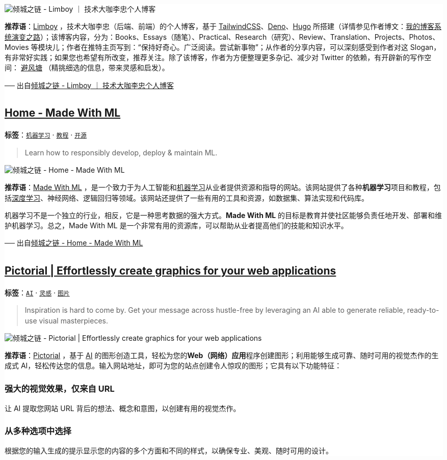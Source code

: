 ![倾城之链 - Limboy ｜ 技术大咖李忠个人博客](https://nicelinks.oss-cn-shenzhen.aliyuncs.com/limboy.me.png?x-oss-process=style/png2jpg)

**推荐语**：[Limboy](https://nicelinks.site/redirect?url=https://limboy.me/) ，技术大咖李忠（后端、前端）的个人博客，基于 [TailwindCSS](https://nicelinks.site/post/5fd20cb4c06d6302c1907ec7)、[Deno](https://nicelinks.site/post/602d30aad099ff5688618591)、[Hugo](https://nicelinks.site/post/5c36d7b2589b2a35f579f377) 所搭建（详情参见作者博文：[我的博客系统演变之路](https://nicelinks.site/redirect?url=https://limboy.me/posts/my-blog-system/)）；该博客内容，分为：Books、Essays（随笔）、Practical、Research（研究）、Review、Translation、Projects、Photos、Movies 等模块儿；作者在推特主页写到：“保持好奇心。广泛阅读。尝试新事物”；从作者的分享内容，可以深刻感受到作者对这 Slogan，有非常好实践；如果您也希望有所改变，推荐关注。除了该博客，作者为方便整理更多杂记、减少对 Twitter 的依赖，有开辟新的写作空间： [避风塘](https://before.town/) （精挑细选的信息，带来灵感和启发）。

── 出自[倾城之链 - Limboy ｜ 技术大咖李忠个人博客](https://nicelinks.site/post/64411c727e6ef733181b7ef1)

## [Home - Made With ML](https://nicelinks.site/post/644107287e6ef733181b7da0)

**标签**：[`机器学习`](https://nicelinks.site/tags/机器学习) · [`教程`](https://nicelinks.site/tags/教程) · [`开源`](https://nicelinks.site/tags/开源)

> Learn how to responsibly develop, deploy & maintain ML.

![倾城之链 - Home - Made With ML](https://nicelinks.oss-cn-shenzhen.aliyuncs.com/madewithml.com.png?x-oss-process=style/png2jpg)

**推荐语**：[Made With ML](https://nicelinks.site/redirect?url=https://madewithml.com/) ，是一个致力于为人工智能和[机器学习](https://nicelinks.site/tags/机器学习)从业者提供资源和指导的网站。该网站提供了各种**机器学习**项目和教程，包括[深度学习](https://nicelinks.site/tags/深度学习)、神经网络、逻辑回归等领域。该网站还提供了一些有用的工具和资源，如数据集、算法实现和代码库。

机器学习不是一个独立的行业，相反，它是一种思考数据的强大方式。**Made With ML** 的目标是教育并使社区能够负责任地开发、部署和维护机器学习。总之，Made With ML 是一个非常有用的资源库，可以帮助从业者提高他们的技能和知识水平。

── 出自[倾城之链 - Home - Made With ML](https://nicelinks.site/post/644107287e6ef733181b7da0)

## [Pictorial | Effortlessly create graphics for your web applications](https://nicelinks.site/post/6440fdcc7e6ef733181b7ced)

**标签**：[`AI`](https://nicelinks.site/tags/AI) · [`灵感`](https://nicelinks.site/tags/灵感) · [`图片`](https://nicelinks.site/tags/图片)

> Inspiration is hard to come by. Get your message across hustle-free by leveraging an AI able to generate reliable, ready-to-use visual masterpieces.

![倾城之链 - Pictorial | Effortlessly create graphics for your web applications](https://nicelinks.oss-cn-shenzhen.aliyuncs.com/www.pictorial.ai.png?x-oss-process=style/png2jpg)

**推荐语**：[Pictorial](https://nicelinks.site/redirect?url=https://www.pictorial.ai/) ，基于 [AI](https://nicelinks.site/tags/AI) 的图形创造工具，轻松为您的**Web（网络）应用**程序创建图形；利用能够生成可靠、随时可用的视觉杰作的生成式 AI，轻松传达您的信息。输入网站地址，即可为您的站点创建令人惊叹的图形；它具有以下功能特征：

### 强大的视觉效果，仅来自 URL

让 AI 提取您网站 URL 背后的想法、概念和意图，以创建有用的视觉杰作。

### 从多种选项中选择

根据您的输入生成的提示显示您的内容的多个方面和不同的样式，以确保专业、美观、随时可用的设计。
